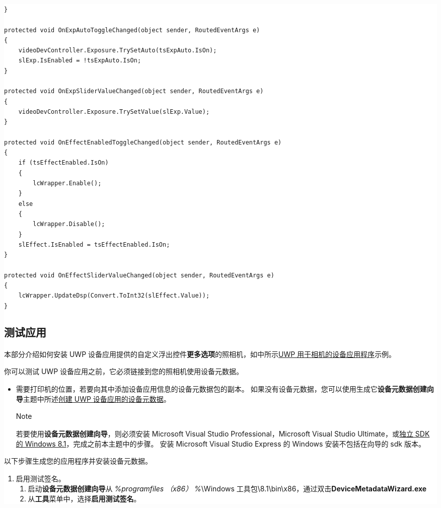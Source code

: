 ```CSharp
}

protected void OnExpAutoToggleChanged(object sender, RoutedEventArgs e)
{
    videoDevController.Exposure.TrySetAuto(tsExpAuto.IsOn);
    slExp.IsEnabled = !tsExpAuto.IsOn;
}

protected void OnExpSliderValueChanged(object sender, RoutedEventArgs e)
{
    videoDevController.Exposure.TrySetValue(slExp.Value);
}

protected void OnEffectEnabledToggleChanged(object sender, RoutedEventArgs e)
{
    if (tsEffectEnabled.IsOn)
    {
        lcWrapper.Enable();
    }
    else
    {
        lcWrapper.Disable();
    }
    slEffect.IsEnabled = tsEffectEnabled.IsOn;
}

protected void OnEffectSliderValueChanged(object sender, RoutedEventArgs e)
{
    lcWrapper.UpdateDsp(Convert.ToInt32(slEffect.Value));
}
```

## <a name="testing-your-app"></a>测试应用

本部分介绍如何安装 UWP 设备应用提供的自定义浮出控件**更多选项**的照相机，如中所示[UWP 用于相机的设备应用程序](https://go.microsoft.com/fwlink/p/?LinkID=227865)示例。

你可以测试 UWP 设备应用之前，它必须链接到您的照相机使用设备元数据。

- 需要打印机的位置，若要向其中添加设备应用信息的设备元数据包的副本。 如果没有设备元数据，您可以使用生成它**设备元数据创建向导**主题中所述[创建 UWP 设备应用的设备元数据](https://go.microsoft.com/fwlink/p/?LinkId=313644)。

    > [!NOTE]
    > 若要使用**设备元数据创建向导**，则必须安装 Microsoft Visual Studio Professional，Microsoft Visual Studio Ultimate，或[独立 SDK 的 Windows 8.1](https://go.microsoft.com/fwlink/p/?linkid=309209)，完成之前本主题中的步骤。 安装 Microsoft Visual Studio Express 的 Windows 安装不包括在向导的 sdk 版本。

以下步骤生成您的应用程序并安装设备元数据。

1. 启用测试签名。
    1. 启动**设备元数据创建向导**从 *%programfiles （x86） %*\\Windows 工具包\\8.1\\bin\\x86，通过双击**DeviceMetadataWizard.exe**
    2. 从**工具**菜单中，选择**启用测试签名**。
